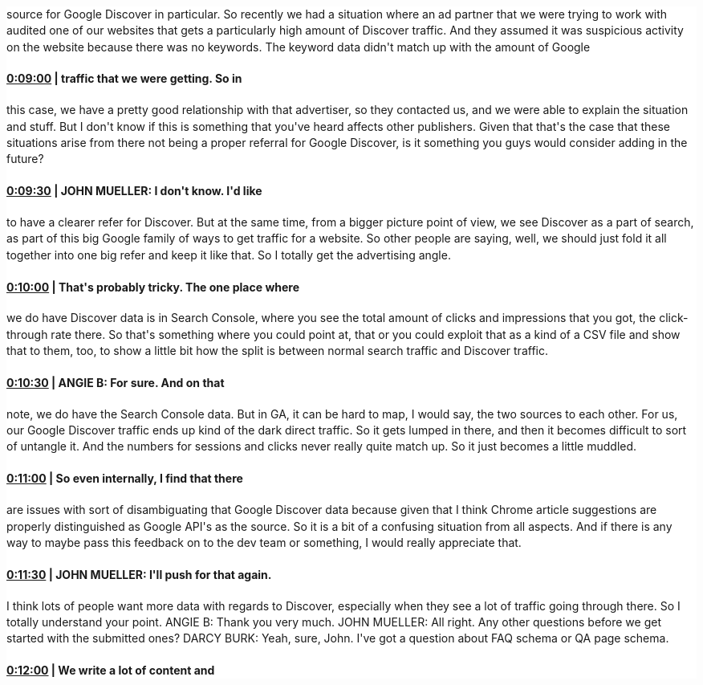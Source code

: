 source for Google Discover in particular. So recently we had a situation where an ad partner that we were trying to work with audited one of our websites that gets a particularly high amount of Discover traffic. And they assumed it was suspicious activity on the website because there was no keywords. The keyword data didn't match up with the amount of Google  

#### [0:09:00](https://www.youtube.com/watch?v=gxrjCw3VRjY&t=540) |  traffic that we were getting. So in

this case, we have a pretty good relationship with that advertiser, so they contacted us, and we were able to explain the situation and stuff. But I don't know if this is something that you've heard affects other publishers. Given that that's the case that these situations arise from there not being a proper referral for Google Discover, is it something you guys would consider adding in the future?  

#### [0:09:30](https://www.youtube.com/watch?v=gxrjCw3VRjY&t=570) |  JOHN MUELLER: I don't know. I'd like

to have a clearer refer for Discover. But at the same time, from a bigger picture point of view, we see Discover as a part of search, as part of this big Google family of ways to get traffic for a website. So other people are saying, well, we should just fold it all together into one big refer and keep it like that. So I totally get the advertising angle.  

#### [0:10:00](https://www.youtube.com/watch?v=gxrjCw3VRjY&t=600) |  That's probably tricky. The one place where

we do have Discover data is in Search Console, where you see the total amount of clicks and impressions that you got, the click-through rate there. So that's something where you could point at, that or you could exploit that as a kind of a CSV file and show that to them, too, to show a little bit how the split is between normal search traffic and Discover traffic.  

#### [0:10:30](https://www.youtube.com/watch?v=gxrjCw3VRjY&t=630) |  ANGIE B: For sure. And on that

note, we do have the Search Console data. But in GA, it can be hard to map, I would say, the two sources to each other. For us, our Google Discover traffic ends up kind of the dark direct traffic. So it gets lumped in there, and then it becomes difficult to sort of untangle it. And the numbers for sessions and clicks never really quite match up. So it just becomes a little muddled.  

#### [0:11:00](https://www.youtube.com/watch?v=gxrjCw3VRjY&t=660) |  So even internally, I find that there

are issues with sort of disambiguating that Google Discover data because given that I think Chrome article suggestions are properly distinguished as Google API's as the source. So it is a bit of a confusing situation from all aspects. And if there is any way to maybe pass this feedback on to the dev team or something, I would really appreciate that.  

#### [0:11:30](https://www.youtube.com/watch?v=gxrjCw3VRjY&t=690) |  JOHN MUELLER: I'll push for that again.

I think lots of people want more data with regards to Discover, especially when they see a lot of traffic going through there. So I totally understand your point. ANGIE B: Thank you very much. JOHN MUELLER: All right. Any other questions before we get started with the submitted ones? DARCY BURK: Yeah, sure, John. I've got a question about FAQ schema or QA page schema.  

#### [0:12:00](https://www.youtube.com/watch?v=gxrjCw3VRjY&t=720) |  We write a lot of content and
